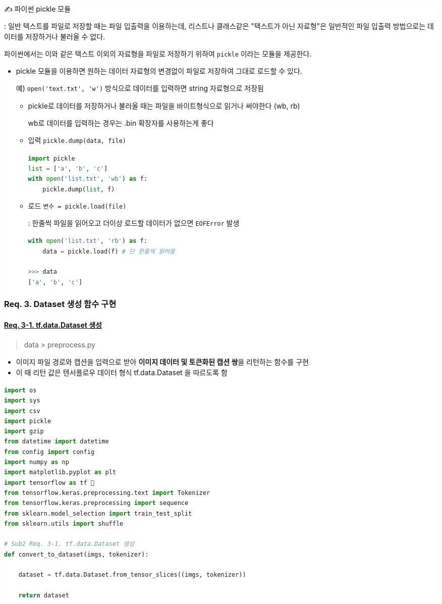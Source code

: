✍ 파이썬 pickle 모듈

: 일반 텍스트를 파일로 저장할 때는 파일 입출력을 이용하는데, 리스트나 클래스같은 "텍스트가 아닌 자료형"은 일반적인 파일 입출력 방법으로는 데이터를 저장하거나 불러올 수 없다.

파이썬에서는 이와 같은 텍스트 이외의 자료형을 파일로 저장하기 위하여 `pickle` 이라는 모듈을 제공한다.

- pickle 모듈을 이용하면 원하는 데이터 자료형의 변경없이 파일로 저장하여 그대로 로드할 수 있다.

  예) `open('text.txt', 'w')` 방식으로 데이터를 입력하면 string 자료형으로 저장됨

  - pickle로 데이터를 저장하거나 불러올 때는 파일을 바이트형식으로 읽거나 써야한다 (wb, rb)

    wb로 데이터를 입력하는 경우는 .bin 확장자를 사용하는게 좋다

  - 입력 `pickle.dump(data, file)`

    ```python
    import pickle
    list = ['a', 'b', 'c']
    with open('list.txt', 'wb') as f:
        pickle.dump(list, f)
    ```

  - 로드 `변수 = pickle.load(file)`

    : 한줄씩 파일을 읽어오고 더이상 로드할 데이터가 없으면 `EOFError` 발생

    ```python
    with open('list.txt', 'rb') as f:
        data = pickle.load(f) # 단 한줄씩 읽어옴
    
    >>> data
    ['a', 'b', 'c']
    ```



### Req. 3. Dataset 생성 함수 구현

#### <u>Req. 3-1. tf.data.Dataset 생성</u>

> data > preprocess.py

   - 이미지 파일 경로와 캡션을 입력으로 받아 **이미지 데이터 및 토큰화된 캡션 쌍**을 리턴하는  함수를 구현
   - 이 때 리턴 값은 텐서플로우 데이터 형식 tf.data.Dataset 을 따르도록 함

```python
import os
import sys
import csv
import pickle
import gzip
from datetime import datetime
from config import config
import numpy as np
import matplotlib.pyplot as plt
import tensorflow as tf 📌
from tensorflow.keras.preprocessing.text import Tokenizer
from tensorflow.keras.preprocessing import sequence
from sklearn.model_selection import train_test_split
from sklearn.utils import shuffle

# Sub2 Req. 3-1. tf.data.Dataset 생성
def convert_to_dataset(imgs, tokenizer):

    dataset = tf.data.Dataset.from_tensor_slices((imgs, tokenizer))

    return dataset
```
